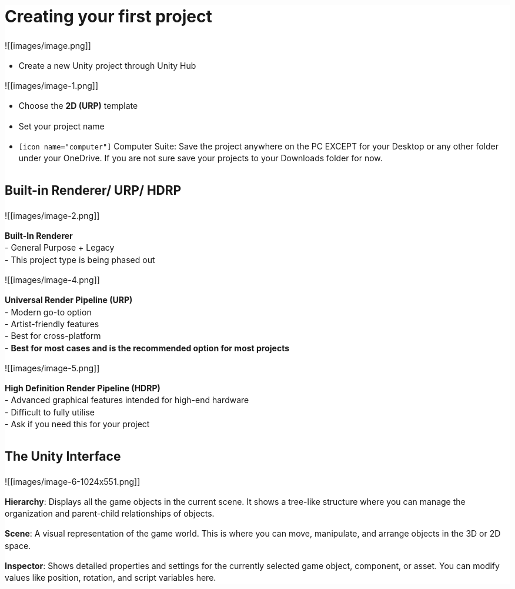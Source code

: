 # Creating your first project

![[images/image.png]]

- Create a new Unity project through Unity Hub

![[images/image-1.png]]

- Choose the **2D (URP)** template

- Set your project name

- `[icon name="computer"]` Computer Suite: Save the project anywhere on the PC EXCEPT for your Desktop or any other folder under your OneDrive. If you are not sure save your projects to your Downloads folder for now.

## Built-in Renderer/ URP/ HDRP

![[images/image-2.png]]

**Built-In Renderer**  
\- General Purpose + Legacy  
\- This project type is being phased out

![[images/image-4.png]]

**Universal Render Pipeline (URP)**  
\- Modern go-to option  
\- Artist-friendly features  
\- Best for cross-platform  
\- **Best for most cases and is the recommended option for most projects**

![[images/image-5.png]]

**High Definition Render Pipeline (HDRP)**  
\- Advanced graphical features intended for high-end hardware  
\- Difficult to fully utilise  
\- Ask if you need this for your project

## The Unity Interface

![[images/image-6-1024x551.png]]

**Hierarchy**: Displays all the game objects in the current scene. It shows a tree-like structure where you can manage the organization and parent-child relationships of objects.

**Scene**: A visual representation of the game world. This is where you can move, manipulate, and arrange objects in the 3D or 2D space.

**Inspector**: Shows detailed properties and settings for the currently selected game object, component, or asset. You can modify values like position, rotation, and script variables here.
